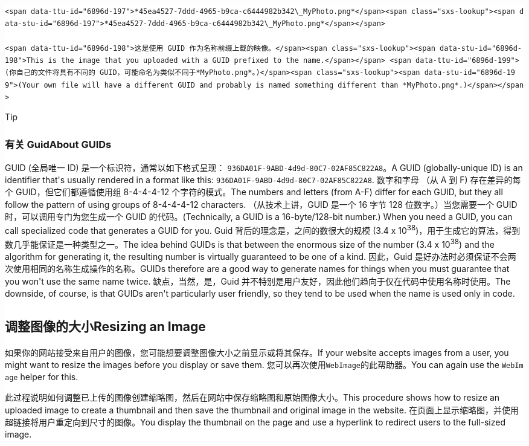     <span data-ttu-id="6896d-197">*45ea4527-7ddd-4965-b9ca-c6444982b342\_MyPhoto.png*</span><span class="sxs-lookup"><span data-stu-id="6896d-197">*45ea4527-7ddd-4965-b9ca-c6444982b342\_MyPhoto.png*</span></span>

    <span data-ttu-id="6896d-198">这是使用 GUID 作为名称前缀上载的映像。</span><span class="sxs-lookup"><span data-stu-id="6896d-198">This is the image that you uploaded with a GUID prefixed to the name.</span></span> <span data-ttu-id="6896d-199">(你自己的文件将具有不同的 GUID，可能命名为类似不同于*MyPhoto.png*。)</span><span class="sxs-lookup"><span data-stu-id="6896d-199">(Your own file will have a different GUID and probably is named something different than *MyPhoto.png*.)</span></span>

> [!TIP] 
> 
> <a id="SB_AboutGUIDs"></a>
> ### <a name="about-guids"></a><span data-ttu-id="6896d-200">有关 Guid</span><span class="sxs-lookup"><span data-stu-id="6896d-200">About GUIDs</span></span>
> 
> <span data-ttu-id="6896d-201">GUID (全局唯一 ID) 是一个标识符，通常以如下格式呈现： `936DA01F-9ABD-4d9d-80C7-02AF85C822A8`。</span><span class="sxs-lookup"><span data-stu-id="6896d-201">A GUID (globally-unique ID) is an identifier that's usually rendered in a format like this: `936DA01F-9ABD-4d9d-80C7-02AF85C822A8`.</span></span> <span data-ttu-id="6896d-202">数字和字母 （从 A 到 F) 存在差异的每个 GUID，但它们都遵循使用组 8-4-4-4-12 个字符的模式。</span><span class="sxs-lookup"><span data-stu-id="6896d-202">The numbers and letters (from A-F) differ for each GUID, but they all follow the pattern of using groups of 8-4-4-4-12 characters.</span></span> <span data-ttu-id="6896d-203">（从技术上讲，GUID 是一个 16 字节 128 位数字。）当您需要一个 GUID 时，可以调用专门为您生成一个 GUID 的代码。</span><span class="sxs-lookup"><span data-stu-id="6896d-203">(Technically, a GUID is a 16-byte/128-bit number.) When you need a GUID, you can call specialized code that generates a GUID for you.</span></span> <span data-ttu-id="6896d-204">Guid 背后的理念是，之间的数很大的规模 (3.4 x 10<sup>38</sup>)，用于生成它的算法，得到数几乎能保证是一种类型之一。</span><span class="sxs-lookup"><span data-stu-id="6896d-204">The idea behind GUIDs is that between the enormous size of the number (3.4 x 10<sup>38</sup>) and the algorithm for generating it, the resulting number is virtually guaranteed to be one of a kind.</span></span> <span data-ttu-id="6896d-205">因此，Guid 是好办法时必须保证不会两次使用相同的名称生成操作的名称。</span><span class="sxs-lookup"><span data-stu-id="6896d-205">GUIDs therefore are a good way to generate names for things when you must guarantee that you won't use the same name twice.</span></span> <span data-ttu-id="6896d-206">缺点，当然，是，Guid 并不特别是用户友好，因此他们趋向于仅在代码中使用名称时使用。</span><span class="sxs-lookup"><span data-stu-id="6896d-206">The downside, of course, is that GUIDs aren't particularly user friendly, so they tend to be used when the name is used only in code.</span></span>


<a id="Resizing_an_Image"></a>
## <a name="resizing-an-image"></a><span data-ttu-id="6896d-207">调整图像的大小</span><span class="sxs-lookup"><span data-stu-id="6896d-207">Resizing an Image</span></span>

<span data-ttu-id="6896d-208">如果你的网站接受来自用户的图像，您可能想要调整图像大小之前显示或将其保存。</span><span class="sxs-lookup"><span data-stu-id="6896d-208">If your website accepts images from a user, you might want to resize the images before you display or save them.</span></span> <span data-ttu-id="6896d-209">您可以再次使用`WebImage`的此帮助器。</span><span class="sxs-lookup"><span data-stu-id="6896d-209">You can again use the `WebImage` helper for this.</span></span>

<span data-ttu-id="6896d-210">此过程说明如何调整已上传的图像创建缩略图，然后在网站中保存缩略图和原始图像大小。</span><span class="sxs-lookup"><span data-stu-id="6896d-210">This procedure shows how to resize an uploaded image to create a thumbnail and then save the thumbnail and original image in the website.</span></span> <span data-ttu-id="6896d-211">在页面上显示缩略图，并使用超链接将用户重定向到尺寸的图像。</span><span class="sxs-lookup"><span data-stu-id="6896d-211">You display the thumbnail on the page and use a hyperlink to redirect users to the full-sized image.</span></span>
